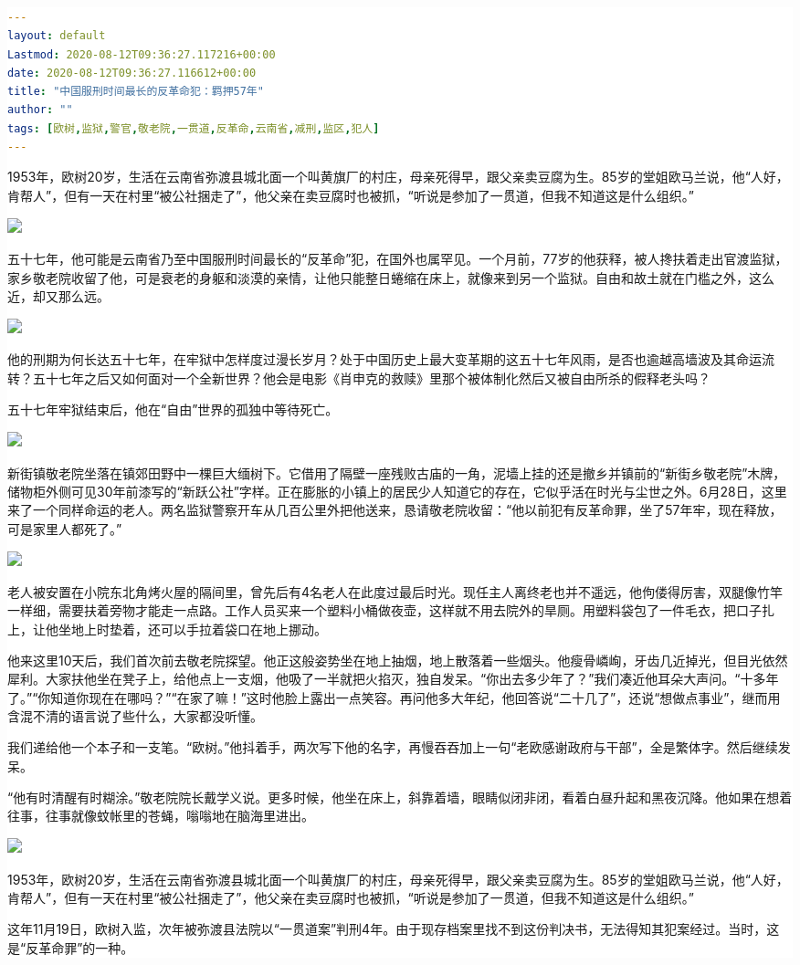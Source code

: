```yaml
---
layout: default
Lastmod: 2020-08-12T09:36:27.117216+00:00
date: 2020-08-12T09:36:27.116612+00:00
title: "中国服刑时间最长的反革命犯：羁押57年"
author: ""
tags: [欧树,监狱,警官,敬老院,一贯道,反革命,云南省,减刑,监区,犯人]
---
```


1953年，欧树20岁，生活在云南省弥渡县城北面一个叫黄旗厂的村庄，母亲死得早，跟父亲卖豆腐为生。85岁的堂姐欧马兰说，他“人好，肯帮人”，但有一天在村里“被公社捆走了”，他父亲在卖豆腐时也被抓，“听说是参加了一贯道，但我不知道这是什么组织。”

![](https://images.weserv.nl/?url=https%3A//mmbiz.qpic.cn/mmbiz_jpg/BUktsOS7kd7rBUy2photD1SOk4MBbLhROnMberY45Pfp8Bp1tZjs5StlmzlkQsVsW9wmSnib6bRFJMIJws8xNlA/640%3Fwx_fmt%3Djpeg)

五十七年，他可能是云南省乃至中国服刑时间最长的“反革命”犯，在国外也属罕见。一个月前，77岁的他获释，被人搀扶着走出官渡监狱，家乡敬老院收留了他，可是衰老的身躯和淡漠的亲情，让他只能整日蜷缩在床上，就像来到另一个监狱。自由和故土就在门槛之外，这么近，却又那么远。

![](https://images.weserv.nl/?url=https%3A//mmbiz.qpic.cn/mmbiz_jpg/BUktsOS7kd7rBUy2photD1SOk4MBbLhRTzzIyCYHLYOBrtSqwianotNTQSJfbgmsjtCzLiaqdfV4e0JD8ZsfqwSw/640%3Fwx_fmt%3Djpeg)

他的刑期为何长达五十七年，在牢狱中怎样度过漫长岁月？处于中国历史上最大变革期的这五十七年风雨，是否也逾越高墙波及其命运流转？五十七年之后又如何面对一个全新世界？他会是电影《肖申克的救赎》里那个被体制化然后又被自由所杀的假释老头吗？

  

五十七年牢狱结束后，他在“自由”世界的孤独中等待死亡。

![](https://images.weserv.nl/?url=https%3A//mmbiz.qpic.cn/mmbiz_jpg/BUktsOS7kd7rBUy2photD1SOk4MBbLhR1pRAuNf5IUsk9OLdTI2BAHDXKFzqAds4YcdRkP4pkUVibPkMds7sXhw/640%3Fwx_fmt%3Djpeg)

新街镇敬老院坐落在镇郊田野中一棵巨大缅树下。它借用了隔壁一座残败古庙的一角，泥墙上挂的还是撤乡并镇前的“新街乡敬老院”木牌，储物柜外侧可见30年前漆写的“新跃公社”字样。正在膨胀的小镇上的居民少人知道它的存在，它似乎活在时光与尘世之外。6月28日，这里来了一个同样命运的老人。两名监狱警察开车从几百公里外把他送来，恳请敬老院收留：“他以前犯有反革命罪，坐了57年牢，现在释放，可是家里人都死了。”

![](https://images.weserv.nl/?url=https%3A//mmbiz.qpic.cn/mmbiz_jpg/BUktsOS7kd7rBUy2photD1SOk4MBbLhRicVwY4uMcHPNIy0ayVjJb7mL226365JM7HugxibicOEibQaTxvVrhlSdIw/640%3Fwx_fmt%3Djpeg)

老人被安置在小院东北角烤火屋的隔间里，曾先后有4名老人在此度过最后时光。现任主人离终老也并不遥远，他佝偻得厉害，双腿像竹竿一样细，需要扶着旁物才能走一点路。工作人员买来一个塑料小桶做夜壶，这样就不用去院外的旱厕。用塑料袋包了一件毛衣，把口子扎上，让他坐地上时垫着，还可以手拉着袋口在地上挪动。

  

他来这里10天后，我们首次前去敬老院探望。他正这般姿势坐在地上抽烟，地上散落着一些烟头。他瘦骨嶙峋，牙齿几近掉光，但目光依然犀利。大家扶他坐在凳子上，给他点上一支烟，他吸了一半就把火掐灭，独自发呆。“你出去多少年了？”我们凑近他耳朵大声问。“十多年了。”“你知道你现在在哪吗？”“在家了嘛！”这时他脸上露出一点笑容。再问他多大年纪，他回答说“二十几了”，还说“想做点事业”，继而用含混不清的语言说了些什么，大家都没听懂。

  

我们递给他一个本子和一支笔。“欧树。”他抖着手，两次写下他的名字，再慢吞吞加上一句“老欧感谢政府与干部”，全是繁体字。然后继续发呆。

  

“他有时清醒有时糊涂。”敬老院院长戴学义说。更多时候，他坐在床上，斜靠着墙，眼睛似闭非闭，看着白昼升起和黑夜沉降。他如果在想着往事，往事就像蚊帐里的苍蝇，嗡嗡地在脑海里进出。

![](https://images.weserv.nl/?url=https%3A//mmbiz.qpic.cn/mmbiz_jpg/BUktsOS7kd7rBUy2photD1SOk4MBbLhROfpic94jEPCgXRtH2JWAib7s8N9NEIRGJBu5eAH4yK5NQMk5uiaXF1BRw/640%3Fwx_fmt%3Djpeg)

1953年，欧树20岁，生活在云南省弥渡县城北面一个叫黄旗厂的村庄，母亲死得早，跟父亲卖豆腐为生。85岁的堂姐欧马兰说，他“人好，肯帮人”，但有一天在村里“被公社捆走了”，他父亲在卖豆腐时也被抓，“听说是参加了一贯道，但我不知道这是什么组织。”

  

这年11月19日，欧树入监，次年被弥渡县法院以“一贯道案”判刑4年。由于现存档案里找不到这份判决书，无法得知其犯案经过。当时，这是“反革命罪”的一种。

